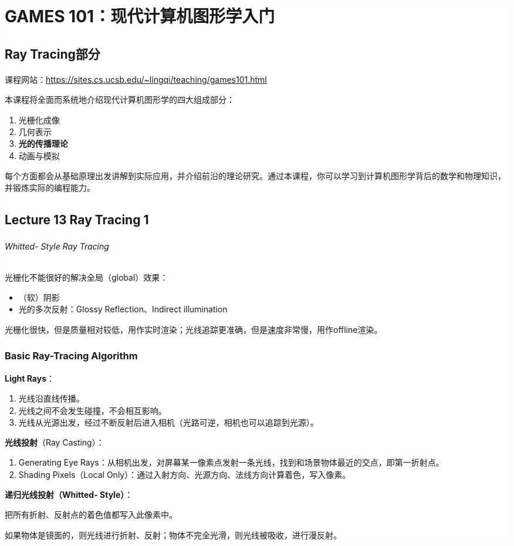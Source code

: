 # GAMES 101：现代计算机图形学入门

## Ray Tracing部分

课程网站：https://sites.cs.ucsb.edu/~lingqi/teaching/games101.html

本课程将全面而系统地介绍现代计算机图形学的四大组成部分：

1. 光栅化成像
2. 几何表示
3. **光的传播理论**
4. 动画与模拟

每个方面都会从基础原理出发讲解到实际应用，并介绍前沿的理论研究。通过本课程，你可以学习到计算机图形学背后的数学和物理知识，并锻炼实际的编程能力。

## Lecture 13 Ray Tracing 1

###### Whitted- Style Ray Tracing

光栅化不能很好的解决全局（global）效果：

- （软）阴影
- 光的多次反射：Glossy Reflection、Indirect illumination

光栅化很快，但是质量相对较低，用作实时渲染；光线追踪更准确，但是速度非常慢，用作offline渲染。

### Basic Ray-Tracing Algorithm

**Light Rays**：

1. 光线沿直线传播。
2. 光线之间不会发生碰撞，不会相互影响。
3. 光线从光源出发，经过不断反射后进入相机（光路可逆，相机也可以追踪到光源）。

**光线投射**（Ray Casting）：

1. Generating Eye Rays：从相机出发，对屏幕某一像素点发射一条光线，找到和场景物体最近的交点，即第一折射点。
2. Shading Pixels（Local Only）：通过入射方向、光源方向、法线方向计算着色，写入像素。

**递归光线投射（Whitted- Style）**：

把所有折射、反射点的着色值都写入此像素中。

如果物体是镜面的，则光线进行折射、反射；物体不完全光滑，则光线被吸收，进行漫反射。
